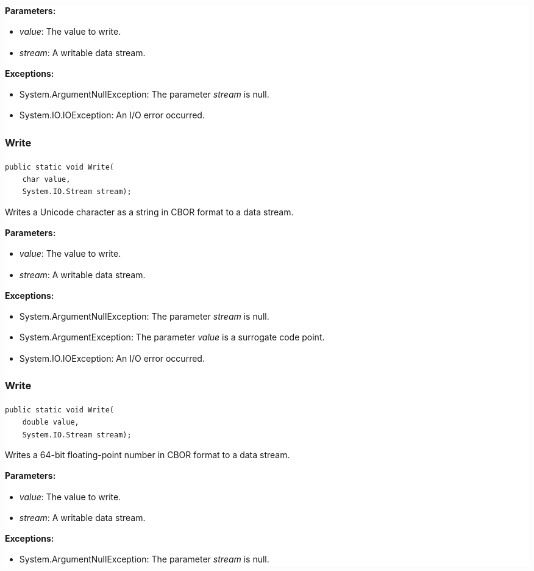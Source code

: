 <b>Parameters:</b>

 * <i>value</i>: The value to write.

 * <i>stream</i>: A writable data stream.

<b>Exceptions:</b>

 * System.ArgumentNullException:
The parameter <i>stream</i>
 is null.

 * System.IO.IOException:
An I/O error occurred.

### Write

    public static void Write(
        char value,
        System.IO.Stream stream);

Writes a Unicode character as a string in CBOR format to a data stream.

<b>Parameters:</b>

 * <i>value</i>: The value to write.

 * <i>stream</i>: A writable data stream.

<b>Exceptions:</b>

 * System.ArgumentNullException:
The parameter <i>stream</i>
 is null.

 * System.ArgumentException:
The parameter <i>value</i>
 is a surrogate code point.

 * System.IO.IOException:
An I/O error occurred.

### Write

    public static void Write(
        double value,
        System.IO.Stream stream);

Writes a 64-bit floating-point number in CBOR format to a data stream.

<b>Parameters:</b>

 * <i>value</i>: The value to write.

 * <i>stream</i>: A writable data stream.

<b>Exceptions:</b>

 * System.ArgumentNullException:
The parameter <i>stream</i>
 is null.
